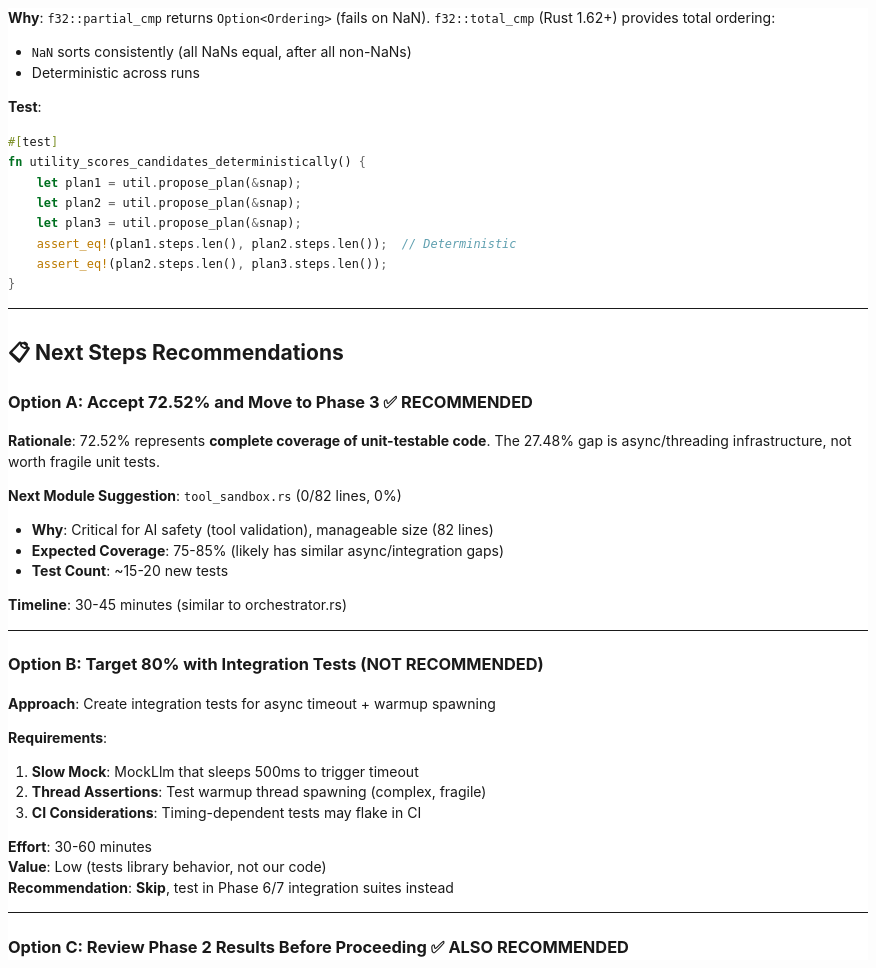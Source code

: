 **Why**: `f32::partial_cmp` returns `Option<Ordering>` (fails on NaN). `f32::total_cmp` (Rust 1.62+) provides total ordering:
- `NaN` sorts consistently (all NaNs equal, after all non-NaNs)
- Deterministic across runs

**Test**:
```rust
#[test]
fn utility_scores_candidates_deterministically() {
    let plan1 = util.propose_plan(&snap);
    let plan2 = util.propose_plan(&snap);
    let plan3 = util.propose_plan(&snap);
    assert_eq!(plan1.steps.len(), plan2.steps.len());  // Deterministic
    assert_eq!(plan2.steps.len(), plan3.steps.len());
}
```

---

## 📋 Next Steps Recommendations

### Option A: Accept 72.52% and Move to Phase 3 ✅ **RECOMMENDED**

**Rationale**: 72.52% represents **complete coverage of unit-testable code**. The 27.48% gap is async/threading infrastructure, not worth fragile unit tests.

**Next Module Suggestion**: `tool_sandbox.rs` (0/82 lines, 0%)
- **Why**: Critical for AI safety (tool validation), manageable size (82 lines)
- **Expected Coverage**: 75-85% (likely has similar async/integration gaps)
- **Test Count**: ~15-20 new tests

**Timeline**: 30-45 minutes (similar to orchestrator.rs)

---

### Option B: Target 80% with Integration Tests (NOT RECOMMENDED)

**Approach**: Create integration tests for async timeout + warmup spawning

**Requirements**:
1. **Slow Mock**: MockLlm that sleeps 500ms to trigger timeout
2. **Thread Assertions**: Test warmup thread spawning (complex, fragile)
3. **CI Considerations**: Timing-dependent tests may flake in CI

**Effort**: 30-60 minutes  
**Value**: Low (tests library behavior, not our code)  
**Recommendation**: **Skip**, test in Phase 6/7 integration suites instead

---

### Option C: Review Phase 2 Results Before Proceeding ✅ **ALSO RECOMMENDED**
